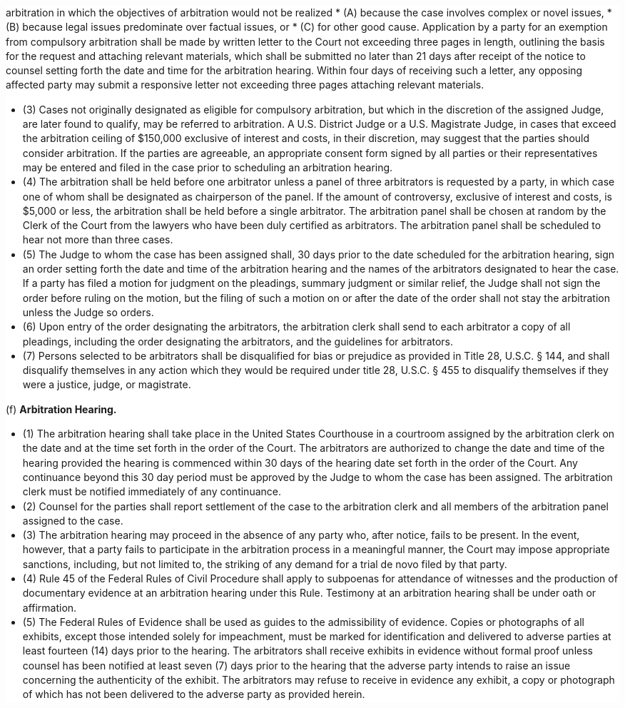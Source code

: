 arbitration in which the objectives of arbitration would not be realized
    * (A) because the case involves complex or novel issues,
    * (B) because legal issues predominate over factual issues, or
    * (C) for other good cause.
Application by a party for an exemption from compulsory arbitration shall be made by
written letter to the Court not exceeding three pages in length, outlining the basis for the
request and attaching relevant materials, which shall be submitted no later than 21 days after
receipt of the notice to counsel setting forth the date and time for the arbitration hearing.
Within four days of receiving such a letter, any opposing affected party may submit a
responsive letter not exceeding three pages attaching relevant materials.
  * (3) Cases not originally designated as eligible for compulsory arbitration, but which in
the discretion of the assigned Judge, are later found to qualify, may be referred to arbitration.
A U.S. District Judge or a U.S. Magistrate Judge, in cases that exceed the arbitration ceiling of
$150,000 exclusive of interest and costs, in their discretion, may suggest that the parties 
should consider arbitration. If the parties are agreeable, an appropriate consent form signed
by all parties or their representatives may be entered and filed in the case prior to scheduling
an arbitration hearing.
  * (4) The arbitration shall be held before one arbitrator unless a panel of three
arbitrators is requested by a party, in which case one of whom shall be designated as
chairperson of the panel. If the amount of controversy, exclusive of interest and costs, is
$5,000 or less, the arbitration shall be held before a single arbitrator. The arbitration panel
shall be chosen at random by the Clerk of the Court from the lawyers who have been duly
certified as arbitrators. The arbitration panel shall be scheduled to hear not more than three
cases.
  * (5) The Judge to whom the case has been assigned shall, 30 days prior to the date
scheduled for the arbitration hearing, sign an order setting forth the date and time of the
arbitration hearing and the names of the arbitrators designated to hear the case. If a party
has filed a motion for judgment on the pleadings, summary judgment or similar relief, the 
Judge shall not sign the order before ruling on the motion, but the filing of such a motion on
or after the date of the order shall not stay the arbitration unless the Judge so orders.
  * (6) Upon entry of the order designating the arbitrators, the arbitration clerk shall send
to each arbitrator a copy of all pleadings, including the order designating the arbitrators, and
the guidelines for arbitrators.
  * (7) Persons selected to be arbitrators shall be disqualified for bias or prejudice as
provided in Title 28, U.S.C. § 144, and shall disqualify themselves in any action which they
would be required under title 28, U.S.C. § 455 to disqualify themselves if they were a justice,
judge, or magistrate.

(f) __Arbitration Hearing.__

  * (1) The arbitration hearing shall take place in the United States Courthouse in a
courtroom assigned by the arbitration clerk on the date and at the time set forth in the order
of the Court. The arbitrators are authorized to change the date and time of the hearing
provided the hearing is commenced within 30 days of the hearing date set forth in the order 
of the Court. Any continuance beyond this 30 day period must be approved by the Judge to
whom the case has been assigned. The arbitration clerk must be notified immediately of any
continuance.
  * (2) Counsel for the parties shall report settlement of the case to the arbitration clerk
and all members of the arbitration panel assigned to the case.
  * (3) The arbitration hearing may proceed in the absence of any party who, after notice,
fails to be present. In the event, however, that a party fails to participate in the arbitration
process in a meaningful manner, the Court may impose appropriate sanctions, including, but
not limited to, the striking of any demand for a trial de novo filed by that party.
  * (4) Rule 45 of the Federal Rules of Civil Procedure shall apply to subpoenas for
attendance of witnesses and the production of documentary evidence at an arbitration hearing
under this Rule. Testimony at an arbitration hearing shall be under oath or affirmation.
  * (5) The Federal Rules of Evidence shall be used as guides to the admissibility of
evidence. Copies or photographs of all exhibits, except those intended solely for
impeachment, must be marked for identification and delivered to adverse parties at least
fourteen (14) days prior to the hearing. The arbitrators shall receive exhibits in evidence
without formal proof unless counsel has been notified at least seven (7) days prior to the
hearing that the adverse party intends to raise an issue concerning the authenticity of the
exhibit. The arbitrators may refuse to receive in evidence any exhibit, a copy or photograph
of which has not been delivered to the adverse party as provided herein.